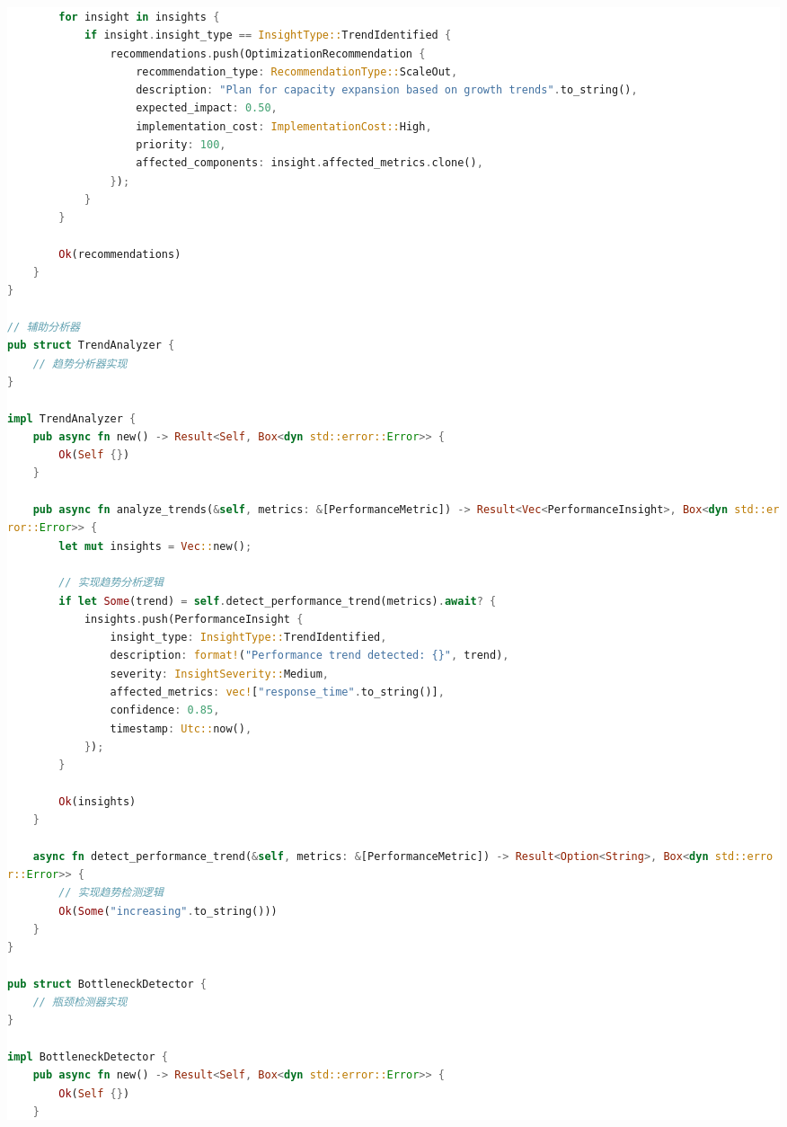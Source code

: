 ```rust
        for insight in insights {
            if insight.insight_type == InsightType::TrendIdentified {
                recommendations.push(OptimizationRecommendation {
                    recommendation_type: RecommendationType::ScaleOut,
                    description: "Plan for capacity expansion based on growth trends".to_string(),
                    expected_impact: 0.50,
                    implementation_cost: ImplementationCost::High,
                    priority: 100,
                    affected_components: insight.affected_metrics.clone(),
                });
            }
        }

        Ok(recommendations)
    }
}

// 辅助分析器
pub struct TrendAnalyzer {
    // 趋势分析器实现
}

impl TrendAnalyzer {
    pub async fn new() -> Result<Self, Box<dyn std::error::Error>> {
        Ok(Self {})
    }

    pub async fn analyze_trends(&self, metrics: &[PerformanceMetric]) -> Result<Vec<PerformanceInsight>, Box<dyn std::error::Error>> {
        let mut insights = Vec::new();
        
        // 实现趋势分析逻辑
        if let Some(trend) = self.detect_performance_trend(metrics).await? {
            insights.push(PerformanceInsight {
                insight_type: InsightType::TrendIdentified,
                description: format!("Performance trend detected: {}", trend),
                severity: InsightSeverity::Medium,
                affected_metrics: vec!["response_time".to_string()],
                confidence: 0.85,
                timestamp: Utc::now(),
            });
        }

        Ok(insights)
    }

    async fn detect_performance_trend(&self, metrics: &[PerformanceMetric]) -> Result<Option<String>, Box<dyn std::error::Error>> {
        // 实现趋势检测逻辑
        Ok(Some("increasing".to_string()))
    }
}

pub struct BottleneckDetector {
    // 瓶颈检测器实现
}

impl BottleneckDetector {
    pub async fn new() -> Result<Self, Box<dyn std::error::Error>> {
        Ok(Self {})
    }

```